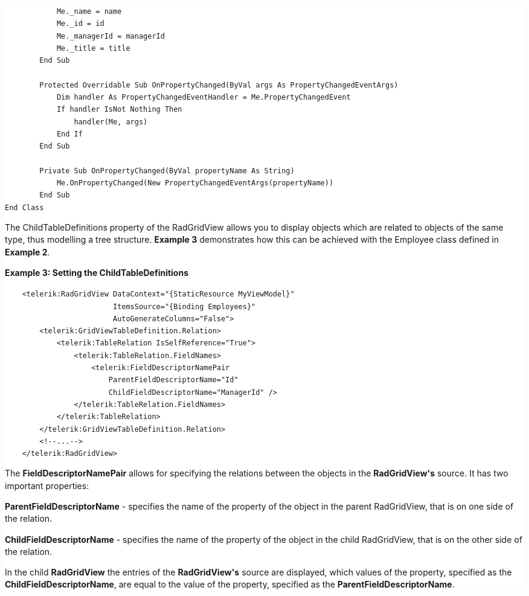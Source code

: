 ```VB.NET
			Me._name = name
			Me._id = id
			Me._managerId = managerId
			Me._title = title
		End Sub

		Protected Overridable Sub OnPropertyChanged(ByVal args As PropertyChangedEventArgs)
			Dim handler As PropertyChangedEventHandler = Me.PropertyChangedEvent
			If handler IsNot Nothing Then
				handler(Me, args)
			End If
		End Sub

		Private Sub OnPropertyChanged(ByVal propertyName As String)
			Me.OnPropertyChanged(New PropertyChangedEventArgs(propertyName))
		End Sub
End Class
```

The ChildTableDefinitions property of the RadGridView allows you to display objects which are related to objects of the same type, thus modelling a tree structure. **Example 3** demonstrates how this can be achieved with the Employee class defined in **Example 2**.

__Example 3: Setting the ChildTableDefinitions__

```XAML
	<telerik:RadGridView DataContext="{StaticResource MyViewModel}"
						 ItemsSource="{Binding Employees}"
						 AutoGenerateColumns="False">
	    <telerik:GridViewTableDefinition.Relation>
			<telerik:TableRelation IsSelfReference="True">
				<telerik:TableRelation.FieldNames>
					<telerik:FieldDescriptorNamePair
						ParentFieldDescriptorName="Id"
						ChildFieldDescriptorName="ManagerId" />
				</telerik:TableRelation.FieldNames>
			</telerik:TableRelation>
		</telerik:GridViewTableDefinition.Relation>
		<!--...-->
	</telerik:RadGridView>
```

The __FieldDescriptorNamePair__ allows for specifying the relations between the objects in the __RadGridView's__ source. It has two important properties:

__ParentFieldDescriptorName__ - specifies the name of the property of the object in the parent RadGridView, that is on one side of the relation.

__ChildFieldDescriptorName__ - specifies the name of the property of the object in the child RadGridView, that is on the other side of the relation.

In the child __RadGridView__ the entries of the __RadGridView's__ source are displayed, which values of the property, specified as the __ChildFieldDescriptorName__, are equal to the value of the property, specified as the __ParentFieldDescriptorName__.
